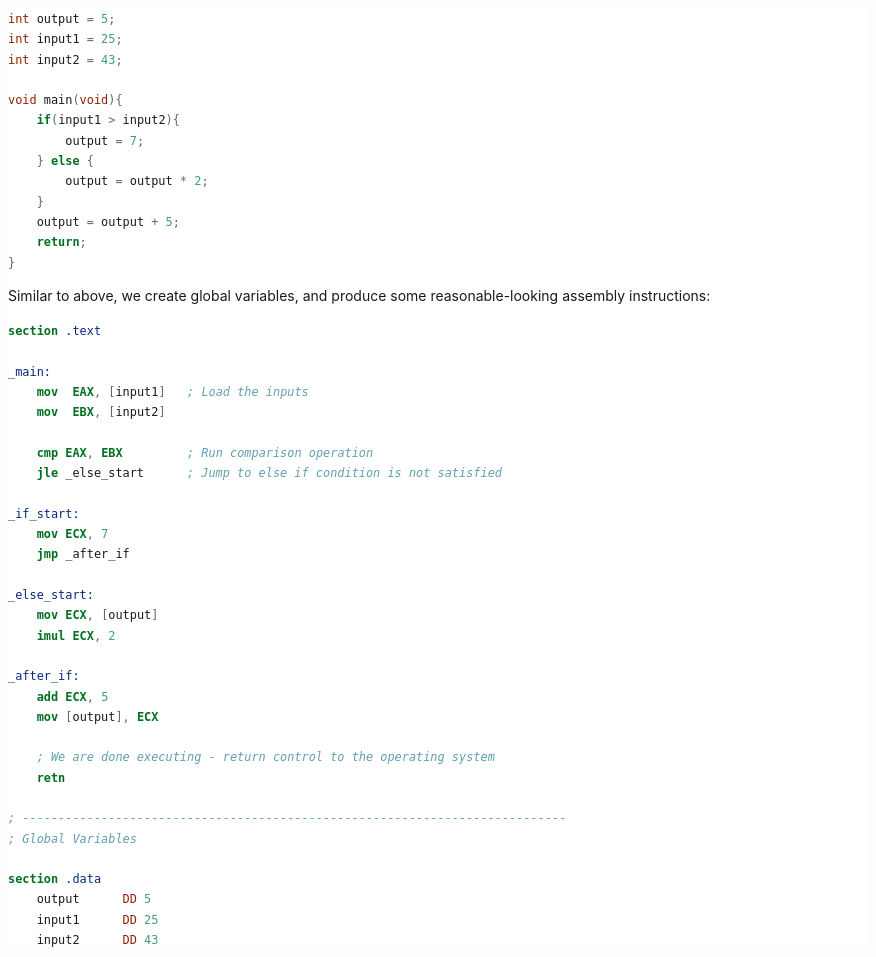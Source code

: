 ```c
int output = 5;
int input1 = 25;
int input2 = 43;

void main(void){
    if(input1 > input2){
        output = 7;
    } else {
        output = output * 2;
    }
    output = output + 5;
    return;
}
```

Similar to above, we create global variables, and produce some reasonable-looking assembly instructions:

```nasm
section .text

_main:
    mov  EAX, [input1]   ; Load the inputs
    mov  EBX, [input2]   

    cmp EAX, EBX         ; Run comparison operation
    jle _else_start      ; Jump to else if condition is not satisfied

_if_start:
    mov ECX, 7
    jmp _after_if

_else_start:
    mov ECX, [output]
    imul ECX, 2

_after_if:
    add ECX, 5
    mov [output], ECX

    ; We are done executing - return control to the operating system
    retn 

; ----------------------------------------------------------------------------
; Global Variables

section .data
    output      DD 5
    input1      DD 25
    input2      DD 43
```
